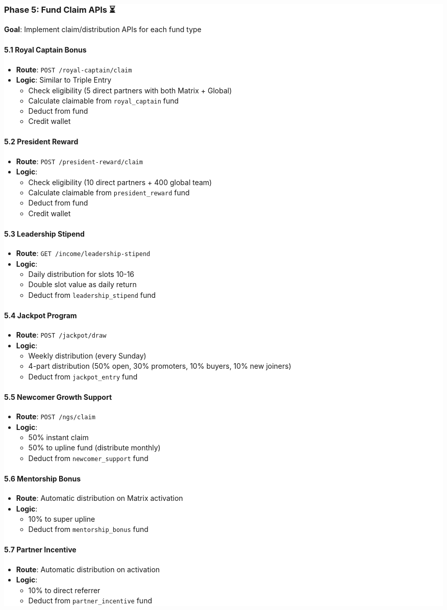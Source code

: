 ### Phase 5: Fund Claim APIs ⏳

**Goal**: Implement claim/distribution APIs for each fund type

#### 5.1 Royal Captain Bonus
- **Route**: `POST /royal-captain/claim`
- **Logic**: Similar to Triple Entry
  - Check eligibility (5 direct partners with both Matrix + Global)
  - Calculate claimable from `royal_captain` fund
  - Deduct from fund
  - Credit wallet

#### 5.2 President Reward
- **Route**: `POST /president-reward/claim`
- **Logic**: 
  - Check eligibility (10 direct partners + 400 global team)
  - Calculate claimable from `president_reward` fund
  - Deduct from fund
  - Credit wallet

#### 5.3 Leadership Stipend
- **Route**: `GET /income/leadership-stipend`
- **Logic**: 
  - Daily distribution for slots 10-16
  - Double slot value as daily return
  - Deduct from `leadership_stipend` fund

#### 5.4 Jackpot Program
- **Route**: `POST /jackpot/draw`
- **Logic**: 
  - Weekly distribution (every Sunday)
  - 4-part distribution (50% open, 30% promoters, 10% buyers, 10% new joiners)
  - Deduct from `jackpot_entry` fund

#### 5.5 Newcomer Growth Support
- **Route**: `POST /ngs/claim`
- **Logic**: 
  - 50% instant claim
  - 50% to upline fund (distribute monthly)
  - Deduct from `newcomer_support` fund

#### 5.6 Mentorship Bonus
- **Route**: Automatic distribution on Matrix activation
- **Logic**: 
  - 10% to super upline
  - Deduct from `mentorship_bonus` fund

#### 5.7 Partner Incentive
- **Route**: Automatic distribution on activation
- **Logic**: 
  - 10% to direct referrer
  - Deduct from `partner_incentive` fund
